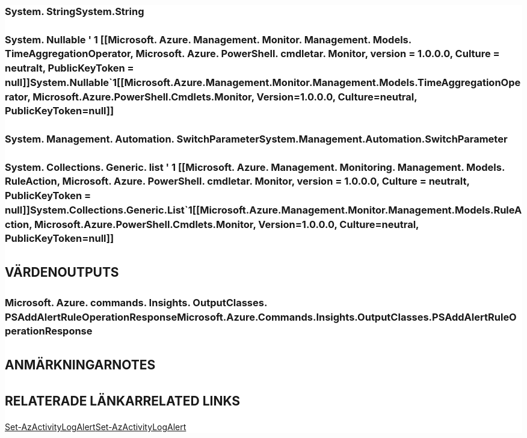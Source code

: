 ### <span data-ttu-id="af29f-165">System. String</span><span class="sxs-lookup"><span data-stu-id="af29f-165">System.String</span></span>

### <span data-ttu-id="af29f-166">System. Nullable ' 1 [[Microsoft. Azure. Management. Monitor. Management. Models. TimeAggregationOperator, Microsoft. Azure. PowerShell. cmdletar. Monitor, version = 1.0.0.0, Culture = neutralt, PublicKeyToken = null]]</span><span class="sxs-lookup"><span data-stu-id="af29f-166">System.Nullable\`1[[Microsoft.Azure.Management.Monitor.Management.Models.TimeAggregationOperator, Microsoft.Azure.PowerShell.Cmdlets.Monitor, Version=1.0.0.0, Culture=neutral, PublicKeyToken=null]]</span></span>

### <span data-ttu-id="af29f-167">System. Management. Automation. SwitchParameter</span><span class="sxs-lookup"><span data-stu-id="af29f-167">System.Management.Automation.SwitchParameter</span></span>

### <span data-ttu-id="af29f-168">System. Collections. Generic. list ' 1 [[Microsoft. Azure. Management. Monitoring. Management. Models. RuleAction, Microsoft. Azure. PowerShell. cmdletar. Monitor, version = 1.0.0.0, Culture = neutralt, PublicKeyToken = null]]</span><span class="sxs-lookup"><span data-stu-id="af29f-168">System.Collections.Generic.List\`1[[Microsoft.Azure.Management.Monitor.Management.Models.RuleAction, Microsoft.Azure.PowerShell.Cmdlets.Monitor, Version=1.0.0.0, Culture=neutral, PublicKeyToken=null]]</span></span>

## <span data-ttu-id="af29f-169">VÄRDEN</span><span class="sxs-lookup"><span data-stu-id="af29f-169">OUTPUTS</span></span>

### <span data-ttu-id="af29f-170">Microsoft. Azure. commands. Insights. OutputClasses. PSAddAlertRuleOperationResponse</span><span class="sxs-lookup"><span data-stu-id="af29f-170">Microsoft.Azure.Commands.Insights.OutputClasses.PSAddAlertRuleOperationResponse</span></span>

## <span data-ttu-id="af29f-171">ANMÄRKNINGAR</span><span class="sxs-lookup"><span data-stu-id="af29f-171">NOTES</span></span>

## <span data-ttu-id="af29f-172">RELATERADE LÄNKAR</span><span class="sxs-lookup"><span data-stu-id="af29f-172">RELATED LINKS</span></span>

[<span data-ttu-id="af29f-173">Set-AzActivityLogAlert</span><span class="sxs-lookup"><span data-stu-id="af29f-173">Set-AzActivityLogAlert</span></span>](./Set-AzActivityLogAlert.md)

